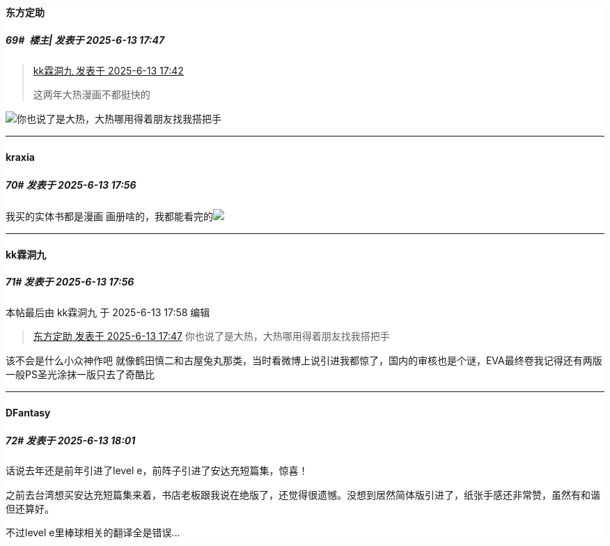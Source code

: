 ####  东方定助  
##### 69#         楼主| 发表于 2025-6-13 17:47

<blockquote><a href="httphttps://stage1st.com/2b/forum.php?mod=redirect&amp;goto=findpost&amp;pid=67933078&amp;ptid=2253718" target="_blank">kk霖洞九 发表于 2025-6-13 17:42</a>

这两年大热漫画不都挺快的</blockquote>
<img src="https://static.stage1st.com/image/smiley/face2017/067.png" referrerpolicy="no-referrer">你也说了是大热，大热哪用得着朋友找我搭把手


*****

####  kraxia  
##### 70#       发表于 2025-6-13 17:56

我买的实体书都是漫画 画册啥的，我都能看完的<img src="https://static.stage1st.com/image/smiley/face2017/067.png" referrerpolicy="no-referrer">

*****

####  kk霖洞九  
##### 71#       发表于 2025-6-13 17:56

 本帖最后由 kk霖洞九 于 2025-6-13 17:58 编辑 
<blockquote><a href="httphttps://stage1st.com/2b/forum.php?mod=redirect&amp;goto=findpost&amp;pid=67933098&amp;ptid=2253718" target="_blank">东方定助 发表于 2025-6-13 17:47</a>
你也说了是大热，大热哪用得着朋友找我搭把手</blockquote>
该不会是什么小众神作吧 就像鹤田慎二和古屋兔丸那类，当时看微博上说引进我都惊了，国内的审核也是个谜，EVA最终卷我记得还有两版一般PS圣光涂抹一版只去了奇酷比


*****

####  DFantasy  
##### 72#       发表于 2025-6-13 18:01

话说去年还是前年引进了level e，前阵子引进了安达充短篇集，惊喜！

之前去台湾想买安达充短篇集来着，书店老板跟我说在绝版了，还觉得很遗憾。没想到居然简体版引进了，纸张手感还非常赞，虽然有和谐但还算好。

不过level e里棒球相关的翻译全是错误…

